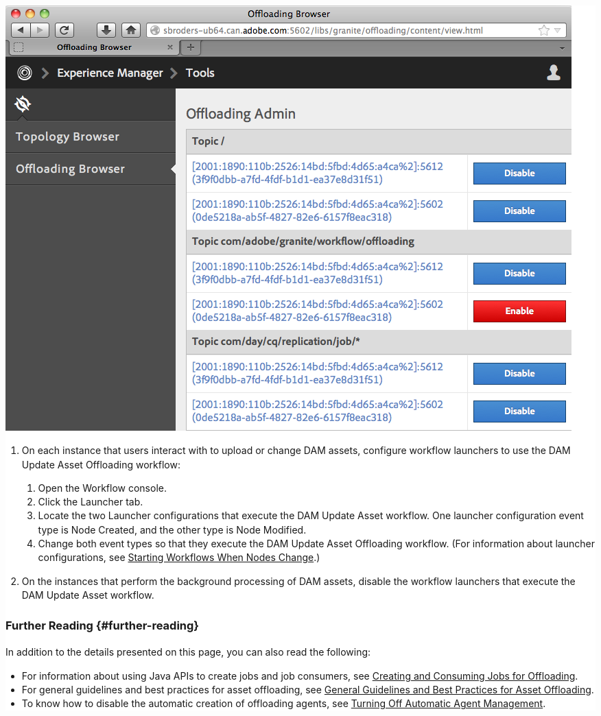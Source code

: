    ![](assets/chlimage_1-133.png)

1. On each instance that users interact with to upload or change DAM assets, configure workflow launchers to use the DAM Update Asset Offloading workflow:

    1. Open the Workflow console.
    1. Click the Launcher tab.
    1. Locate the two Launcher configurations that execute the DAM Update Asset workflow. One launcher configuration event type is Node Created, and the other type is Node Modified.
    1. Change both event types so that they execute the DAM Update Asset Offloading workflow. (For information about launcher configurations, see [Starting Workflows When Nodes Change](../../../sites/administering/using/workflows-starting.md).)

1. On the instances that perform the background processing of DAM assets, disable the workflow launchers that execute the DAM Update Asset workflow.

### Further Reading {#further-reading}

In addition to the details presented on this page, you can also read the following:

* For information about using Java APIs to create jobs and job consumers, see [Creating and Consuming Jobs for Offloading](../../../sites/developing/using/dev-offloading.md).
* For general guidelines and best practices for asset offloading, see [General Guidelines and Best Practices for Asset Offloading](../../../assets/using/assets-offloading-best-practices.md#generalguidanceandbestpracticesforassetoffloading).
* To know how to disable the automatic creation of offloading agents, see [Turning Off Automatic Agent Management](../../../assets/using/assets-offloading-best-practices.md#turningoffautomaticagentmanagement).
